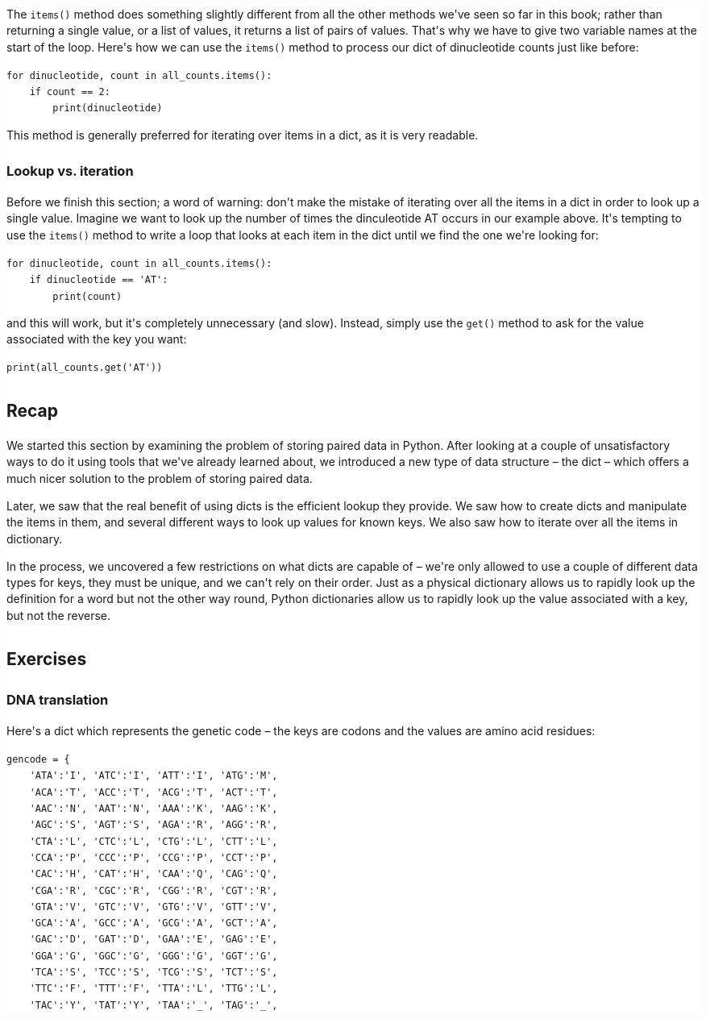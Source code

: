 The `items()` method does something slightly different from all the other methods we've seen so far in this book; rather than returning a single value, or a list of values, it returns a list of pairs of values. That's why we have to give two variable names at the start of the loop. Here's how we can use the `items()` method to process our dict of dinucleotide counts just like before:

    for dinucleotide, count in all_counts.items():
    	if count == 2:
		    print(dinucleotide)
		
This method is generally preferred for iterating over items in a dict, as it is very readable. 

### Lookup vs. iteration

Before we finish this section; a word of warning: don't make the mistake of iterating over all the items in a dict in order to look up a single value. Imagine we want to look up the number of times the dinculeotide AT occurs in our example above. It's tempting to use the `items()` method  to write a loop that looks at each item in the dict until we find the one we're looking for:

    for dinucleotide, count in all_counts.items():
        if dinucleotide == 'AT':
            print(count)
        
and this will work, but it's completely unnecessary (and slow). Instead, simply use the `get()` method to ask for the value associated with the key you want:

    print(all_counts.get('AT'))
    
## Recap
We started this section by examining the problem of storing paired data in Python. After looking at a couple of unsatisfactory ways to do it using tools that we've already learned about, we introduced a new type of data structure – the dict – which offers a much nicer solution to the problem of storing paired data. 

Later, we saw that the real benefit of using dicts is the efficient lookup they provide. We saw how to create dicts and manipulate the items in them, and several different ways to look up values for known keys. We also saw how to iterate over all the items in dictionary. 

In the process, we uncovered a few restrictions on what dicts are capable of – we're only allowed to use a couple of different data types for keys, they must be unique, and we can't rely on their order. Just as a physical dictionary allows us to rapidly look up the definition for a word but not the other way round, Python dictionaries allow us to rapidly look up the value associated with a key, but not the reverse.

## Exercises

### DNA translation

Here's a dict which represents the genetic code – the keys are codons and the values are amino acid residues:
    
    gencode = {
        'ATA':'I', 'ATC':'I', 'ATT':'I', 'ATG':'M',
        'ACA':'T', 'ACC':'T', 'ACG':'T', 'ACT':'T',
        'AAC':'N', 'AAT':'N', 'AAA':'K', 'AAG':'K',
        'AGC':'S', 'AGT':'S', 'AGA':'R', 'AGG':'R',
        'CTA':'L', 'CTC':'L', 'CTG':'L', 'CTT':'L',
        'CCA':'P', 'CCC':'P', 'CCG':'P', 'CCT':'P',
        'CAC':'H', 'CAT':'H', 'CAA':'Q', 'CAG':'Q',
        'CGA':'R', 'CGC':'R', 'CGG':'R', 'CGT':'R',
        'GTA':'V', 'GTC':'V', 'GTG':'V', 'GTT':'V',
        'GCA':'A', 'GCC':'A', 'GCG':'A', 'GCT':'A',
        'GAC':'D', 'GAT':'D', 'GAA':'E', 'GAG':'E',
        'GGA':'G', 'GGC':'G', 'GGG':'G', 'GGT':'G',
        'TCA':'S', 'TCC':'S', 'TCG':'S', 'TCT':'S',
        'TTC':'F', 'TTT':'F', 'TTA':'L', 'TTG':'L',
        'TAC':'Y', 'TAT':'Y', 'TAA':'_', 'TAG':'_',